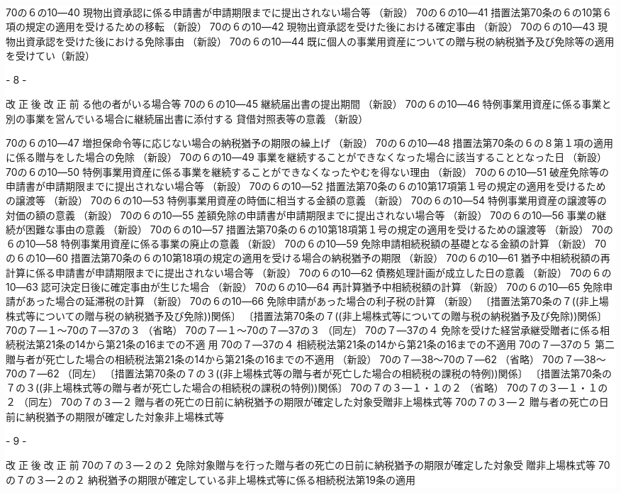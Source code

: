 70の６の10―40 現物出資承認に係る申請書が申請期限までに提出されない場合等 （新設）
70の６の10―41 措置法第70条の６の10第６項の規定の適用を受けるための移転 （新設）
70の６の10―42 現物出資承認を受けた後における確定事由 （新設）
70の６の10―43 現物出資承認を受けた後における免除事由 （新設）
70の６の10―44 既に個人の事業用資産についての贈与税の納税猶予及び免除等の適用を受けてい（新設）

\- 8 -

改 正 後 改 正 前
る他の者がいる場合等
70の６の10―45 継続届出書の提出期間 （新設）
70の６の10―46 特例事業用資産に係る事業と別の事業を営んでいる場合に継続届出書に添付する
貸借対照表等の意義
（新設）

70の６の10―47 増担保命令等に応じない場合の納税猶予の期限の繰上げ （新設）
70の６の10―48 措置法第70条の６の８第１項の適用に係る贈与をした場合の免除 （新設）
70の６の10―49 事業を継続することができなくなった場合に該当することとなった日 （新設）
70の６の10―50 特例事業用資産に係る事業を継続することができなくなったやむを得ない理由 （新設）
70の６の10―51 破産免除等の申請書が申請期限までに提出されない場合等 （新設）
70の６の10―52 措置法第70条の６の10第17項第１号の規定の適用を受けるための譲渡等 （新設）
70の６の10―53 特例事業用資産の時価に相当する金額の意義 （新設）
70の６の10―54 特例事業用資産の譲渡等の対価の額の意義 （新設）
70の６の10―55 差額免除の申請書が申請期限までに提出されない場合等 （新設）
70の６の10―56 事業の継続が困難な事由の意義 （新設）
70の６の10―57 措置法第70条の６の10第18項第１号の規定の適用を受けるための譲渡等 （新設）
70の６の10―58 特例事業用資産に係る事業の廃止の意義 （新設）
70の６の10―59 免除申請相続税額の基礎となる金額の計算 （新設）
70の６の10―60 措置法第70条の６の10第18項の規定の適用を受ける場合の納税猶予の期限 （新設）
70の６の10―61 猶予中相続税額の再計算に係る申請書が申請期限までに提出されない場合等 （新設）
70の６の10―62 債務処理計画が成立した日の意義 （新設）
70の６の10―63 認可決定日後に確定事由が生じた場合 （新設）
70の６の10―64 再計算猶予中相続税額の計算 （新設）
70の６の10―65 免除申請があった場合の延滞税の計算 （新設）
70の６の10―66 免除申請があった場合の利子税の計算 （新設）
〔措置法第70条の７((非上場株式等についての贈与税の納税猶予及び免除))関係〕 〔措置法第70条の７((非上場株式等についての贈与税の納税猶予及び免除))関係〕
70の７―１～70の７―37の３ （省略） 70の７―１～70の７―37の３ （同左）
70の７―37の４ 免除を受けた経営承継受贈者に係る相続税法第21条の14から第21条の16までの不適
用
70の７―37の４ 相続税法第21条の14から第21条の16までの不適用
70の７―37の５ 第二贈与者が死亡した場合の相続税法第21条の14から第21条の16までの不適用 （新設）
70の７―38～70の７―62 （省略） 70の７―38～70の７―62 （同左）
〔措置法第70条の７の３((非上場株式等の贈与者が死亡した場合の相続税の課税の特例))関係〕 〔措置法第70条の７の３((非上場株式等の贈与者が死亡した場合の相続税の課税の特例))関係〕
70の７の３―１・１の２ （省略） 70の７の３―１・１の２ （同左）
70の７の３―２ 贈与者の死亡の日前に納税猶予の期限が確定した対象受贈非上場株式等 70の７の３―２ 贈与者の死亡の日前に納税猶予の期限が確定した対象非上場株式等

\- 9 -

改 正 後 改 正 前
70の７の３―２の２ 免除対象贈与を行った贈与者の死亡の日前に納税猶予の期限が確定した対象受
贈非上場株式等
70の７の３―２の２ 納税猶予の期限が確定している非上場株式等に係る相続税法第19条の適用


